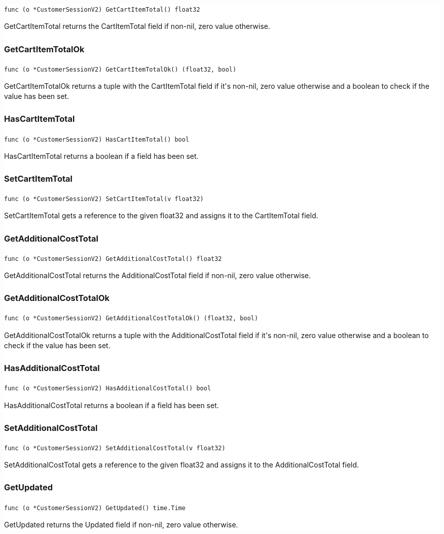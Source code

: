 `func (o *CustomerSessionV2) GetCartItemTotal() float32`

GetCartItemTotal returns the CartItemTotal field if non-nil, zero value otherwise.

### GetCartItemTotalOk

`func (o *CustomerSessionV2) GetCartItemTotalOk() (float32, bool)`

GetCartItemTotalOk returns a tuple with the CartItemTotal field if it's non-nil, zero value otherwise
and a boolean to check if the value has been set.

### HasCartItemTotal

`func (o *CustomerSessionV2) HasCartItemTotal() bool`

HasCartItemTotal returns a boolean if a field has been set.

### SetCartItemTotal

`func (o *CustomerSessionV2) SetCartItemTotal(v float32)`

SetCartItemTotal gets a reference to the given float32 and assigns it to the CartItemTotal field.

### GetAdditionalCostTotal

`func (o *CustomerSessionV2) GetAdditionalCostTotal() float32`

GetAdditionalCostTotal returns the AdditionalCostTotal field if non-nil, zero value otherwise.

### GetAdditionalCostTotalOk

`func (o *CustomerSessionV2) GetAdditionalCostTotalOk() (float32, bool)`

GetAdditionalCostTotalOk returns a tuple with the AdditionalCostTotal field if it's non-nil, zero value otherwise
and a boolean to check if the value has been set.

### HasAdditionalCostTotal

`func (o *CustomerSessionV2) HasAdditionalCostTotal() bool`

HasAdditionalCostTotal returns a boolean if a field has been set.

### SetAdditionalCostTotal

`func (o *CustomerSessionV2) SetAdditionalCostTotal(v float32)`

SetAdditionalCostTotal gets a reference to the given float32 and assigns it to the AdditionalCostTotal field.

### GetUpdated

`func (o *CustomerSessionV2) GetUpdated() time.Time`

GetUpdated returns the Updated field if non-nil, zero value otherwise.
